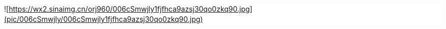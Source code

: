 ![https://wx2.sinaimg.cn/orj960/006cSmwjly1fjfhca9azsj30qo0zkq90.jpg](pic/006cSmwjly/006cSmwjly1fjfhca9azsj30qo0zkq90.jpg)
